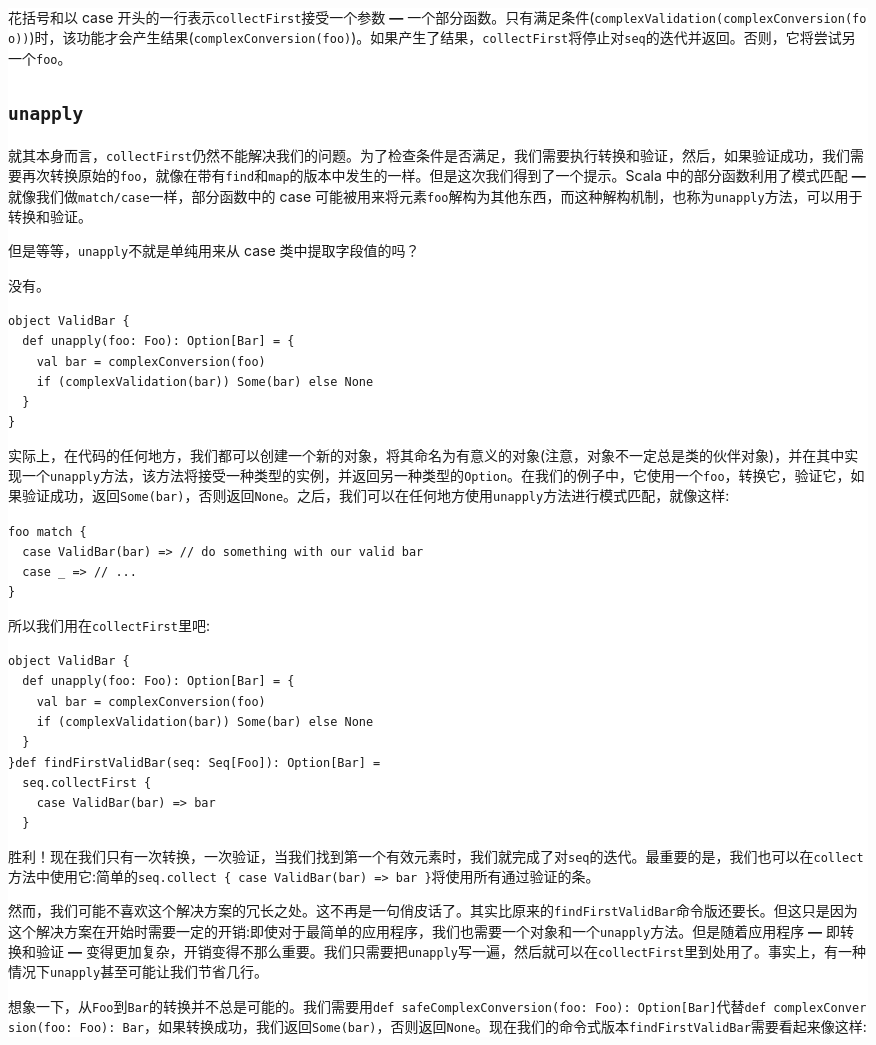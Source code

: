 花括号和以 case 开头的一行表示`collectFirst`接受一个参数 **—** 一个部分函数。只有满足条件(`complexValidation(complexConversion(foo))`)时，该功能才会产生结果(`complexConversion(foo)`)。如果产生了结果，`collectFirst`将停止对`seq`的迭代并返回。否则，它将尝试另一个`foo`。

## `unapply`

就其本身而言，`collectFirst`仍然不能解决我们的问题。为了检查条件是否满足，我们需要执行转换和验证，然后，如果验证成功，我们需要再次转换原始的`foo`，就像在带有`find`和`map`的版本中发生的一样。但是这次我们得到了一个提示。Scala 中的部分函数利用了模式匹配 **—** 就像我们做`match/case`一样，部分函数中的 case 可能被用来将元素`foo`解构为其他东西，而这种解构机制，也称为`unapply`方法，可以用于转换和验证。

但是等等，`unapply`不就是单纯用来从 case 类中提取字段值的吗？

没有。

```
object ValidBar {
  def unapply(foo: Foo): Option[Bar] = {
    val bar = complexConversion(foo)
    if (complexValidation(bar)) Some(bar) else None
  }
}
```

实际上，在代码的任何地方，我们都可以创建一个新的对象，将其命名为有意义的对象(注意，对象不一定总是类的伙伴对象)，并在其中实现一个`unapply`方法，该方法将接受一种类型的实例，并返回另一种类型的`Option`。在我们的例子中，它使用一个`foo`，转换它，验证它，如果验证成功，返回`Some(bar)`，否则返回`None`。之后，我们可以在任何地方使用`unapply`方法进行模式匹配，就像这样:

```
foo match {
  case ValidBar(bar) => // do something with our valid bar
  case _ => // ...
}
```

所以我们用在`collectFirst`里吧:

```
object ValidBar {
  def unapply(foo: Foo): Option[Bar] = {
    val bar = complexConversion(foo)
    if (complexValidation(bar)) Some(bar) else None
  }
}def findFirstValidBar(seq: Seq[Foo]): Option[Bar] =   
  seq.collectFirst {
    case ValidBar(bar) => bar 
  }
```

胜利！现在我们只有一次转换，一次验证，当我们找到第一个有效元素时，我们就完成了对`seq`的迭代。最重要的是，我们也可以在`collect`方法中使用它:简单的`seq.collect { case ValidBar(bar) => bar }`将使用所有通过验证的条。

然而，我们可能不喜欢这个解决方案的冗长之处。这不再是一句俏皮话了。其实比原来的`findFirstValidBar`命令版还要长。但这只是因为这个解决方案在开始时需要一定的开销:即使对于最简单的应用程序，我们也需要一个对象和一个`unapply`方法。但是随着应用程序 **—** 即转换和验证 **—** 变得更加复杂，开销变得不那么重要。我们只需要把`unapply`写一遍，然后就可以在`collectFirst`里到处用了。事实上，有一种情况下`unapply`甚至可能让我们节省几行。

想象一下，从`Foo`到`Bar`的转换并不总是可能的。我们需要用`def safeComplexConversion(foo: Foo): Option[Bar]`代替`def complexConversion(foo: Foo): Bar`，如果转换成功，我们返回`Some(bar)`，否则返回`None`。现在我们的命令式版本`findFirstValidBar`需要看起来像这样:
